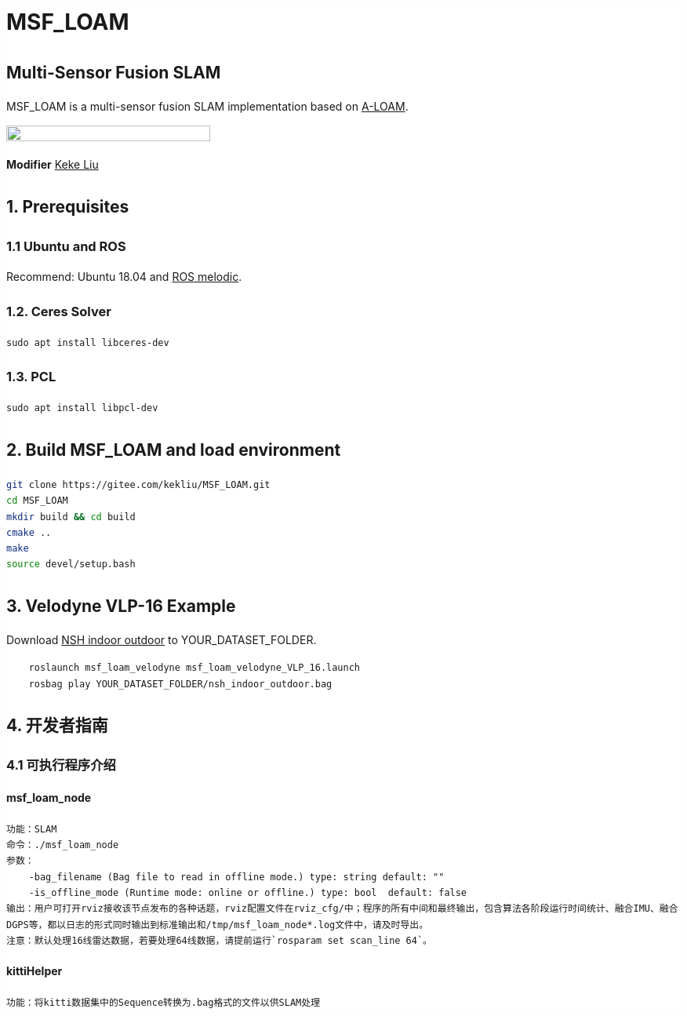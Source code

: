 # MSF_LOAM
## Multi-Sensor Fusion SLAM

MSF_LOAM is a multi-sensor fusion SLAM implementation based on [A-LOAM](https://github.com/HKUST-Aerial-Robotics/A-LOAM).

<img src="https://github.com/HKUST-Aerial-Robotics/A-LOAM/blob/devel/picture/kitti.png" width = 55% height = 55%/>

**Modifier** [Keke Liu](kekliu@outlook.com)

## 1. Prerequisites
### 1.1 **Ubuntu** and **ROS**
Recommend: Ubuntu 18.04 and [ROS melodic](http://wiki.ros.org/ROS/Installation).

### 1.2. **Ceres Solver**
```shell
sudo apt install libceres-dev
```

### 1.3. **PCL**
```shell
sudo apt install libpcl-dev
```

## 2. Build MSF_LOAM and load environment
```bash
git clone https://gitee.com/kekliu/MSF_LOAM.git
cd MSF_LOAM
mkdir build && cd build
cmake ..
make
source devel/setup.bash
```

## 3. Velodyne VLP-16 Example
Download [NSH indoor outdoor](https://drive.google.com/file/d/1s05tBQOLNEDDurlg48KiUWxCp-YqYyGH/view) to YOUR_DATASET_FOLDER. 

```
    roslaunch msf_loam_velodyne msf_loam_velodyne_VLP_16.launch
    rosbag play YOUR_DATASET_FOLDER/nsh_indoor_outdoor.bag
```

## 4. 开发者指南
### 4.1 可执行程序介绍
#### msf_loam_node
```
功能：SLAM  
命令：./msf_loam_node
参数：  
    -bag_filename (Bag file to read in offline mode.) type: string default: ""  
    -is_offline_mode (Runtime mode: online or offline.) type: bool  default: false  
输出：用户可打开rviz接收该节点发布的各种话题，rviz配置文件在rviz_cfg/中；程序的所有中间和最终输出，包含算法各阶段运行时间统计、融合IMU、融合DGPS等，都以日志的形式同时输出到标准输出和/tmp/msf_loam_node*.log文件中，请及时导出。
注意：默认处理16线雷达数据，若要处理64线数据，请提前运行`rosparam set scan_line 64`。
```
#### kittiHelper
```
功能：将kitti数据集中的Sequence转换为.bag格式的文件以供SLAM处理
```